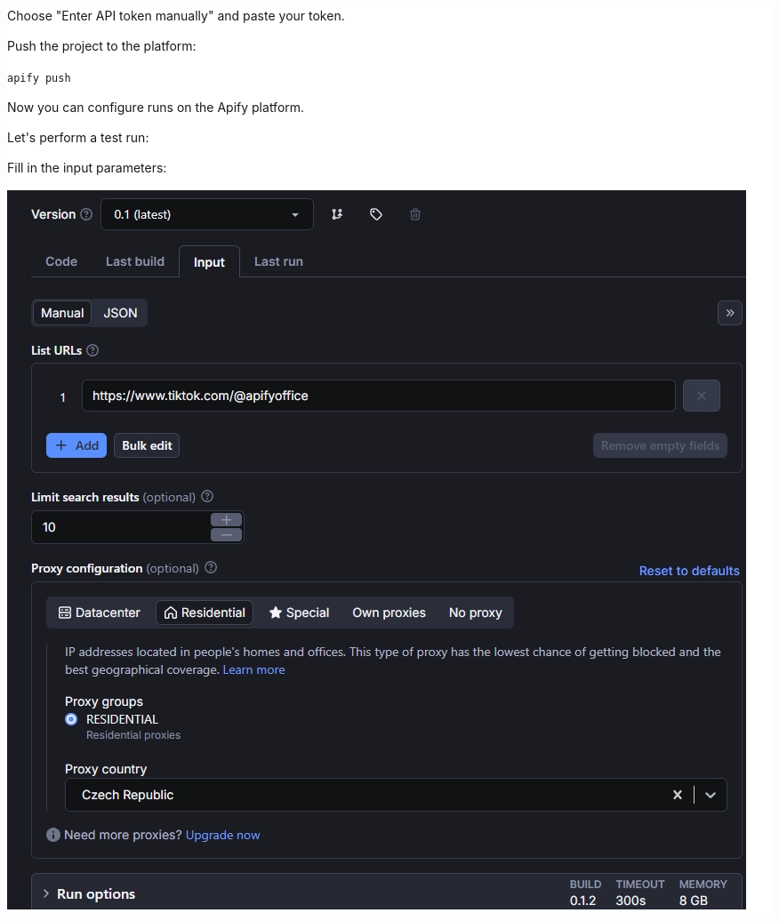 Choose "Enter API token manually" and paste your token.

Push the project to the platform:

```bash
apify push
```

Now you can configure runs on the Apify platform.

Let's perform a test run:

Fill in the input parameters:

![Actor Input](img/input_actor.webp)
